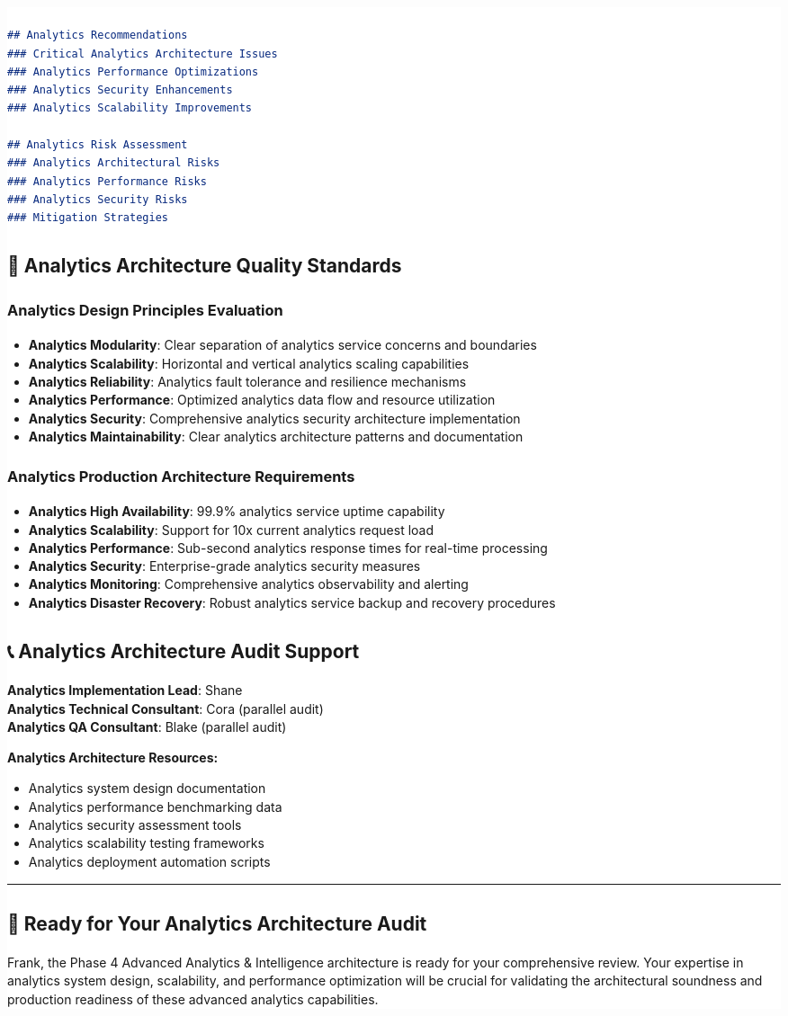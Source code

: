 ```markdown

## Analytics Recommendations
### Critical Analytics Architecture Issues
### Analytics Performance Optimizations
### Analytics Security Enhancements
### Analytics Scalability Improvements

## Analytics Risk Assessment
### Analytics Architectural Risks
### Analytics Performance Risks
### Analytics Security Risks
### Mitigation Strategies
```

## 🎯 **Analytics Architecture Quality Standards**

### **Analytics Design Principles Evaluation**
- **Analytics Modularity**: Clear separation of analytics service concerns and boundaries
- **Analytics Scalability**: Horizontal and vertical analytics scaling capabilities
- **Analytics Reliability**: Analytics fault tolerance and resilience mechanisms
- **Analytics Performance**: Optimized analytics data flow and resource utilization
- **Analytics Security**: Comprehensive analytics security architecture implementation
- **Analytics Maintainability**: Clear analytics architecture patterns and documentation

### **Analytics Production Architecture Requirements**
- **Analytics High Availability**: 99.9% analytics service uptime capability
- **Analytics Scalability**: Support for 10x current analytics request load
- **Analytics Performance**: Sub-second analytics response times for real-time processing
- **Analytics Security**: Enterprise-grade analytics security measures
- **Analytics Monitoring**: Comprehensive analytics observability and alerting
- **Analytics Disaster Recovery**: Robust analytics service backup and recovery procedures

## 📞 **Analytics Architecture Audit Support**

**Analytics Implementation Lead**: Shane  
**Analytics Technical Consultant**: Cora (parallel audit)  
**Analytics QA Consultant**: Blake (parallel audit)  

**Analytics Architecture Resources:**
- Analytics system design documentation
- Analytics performance benchmarking data
- Analytics security assessment tools
- Analytics scalability testing frameworks
- Analytics deployment automation scripts

---

## 🚀 **Ready for Your Analytics Architecture Audit**

Frank, the Phase 4 Advanced Analytics & Intelligence architecture is ready for your comprehensive review. Your expertise in analytics system design, scalability, and performance optimization will be crucial for validating the architectural soundness and production readiness of these advanced analytics capabilities.
